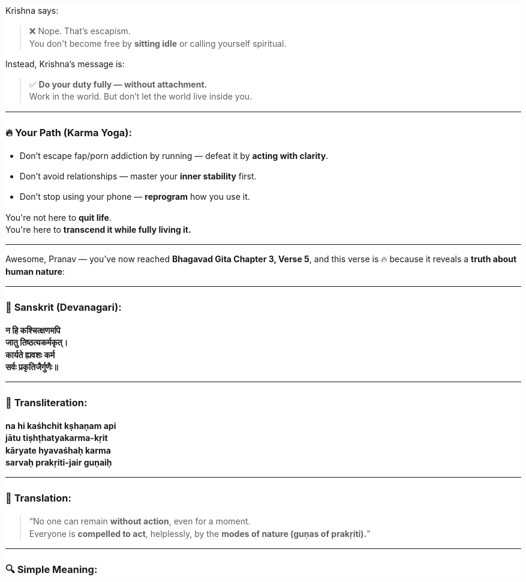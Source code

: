 Krishna says:

> ❌ Nope. That’s escapism.  
> You don't become free by **sitting idle** or calling yourself spiritual.

Instead, Krishna’s message is:

> ✅ **Do your duty fully — without attachment.**  
> Work in the world. But don’t let the world live inside you.

---

### 🔥 Your Path (Karma Yoga):

- Don’t escape fap/porn addiction by running — defeat it by **acting with clarity**.
    
- Don’t avoid relationships — master your **inner stability** first.
    
- Don’t stop using your phone — **reprogram** how you use it.
    

You're not here to **quit life**.  
You're here to **transcend it while fully living it.**

---

Awesome, Pranav — you’ve now reached **Bhagavad Gita Chapter 3, Verse 5**, and this verse is 🔥 because it reveals a **truth about human nature**:

---

### 🔱 **Sanskrit (Devanagari):**

**न हि कश्चित्क्षणमपि  
जातु तिष्ठत्यकर्मकृत्।  
कार्यते ह्यवशः कर्म  
सर्वः प्रकृतिजैर्गुणैः॥**

---

### 📜 **Transliteration:**

**na hi kaśhchit kṣhaṇam api  
jātu tiṣhṭhatyakarma-kṛit  
kāryate hyavaśhaḥ karma  
sarvaḥ prakṛiti-jair guṇaiḥ**

---

### 📖 **Translation:**

> “No one can remain **without action**, even for a moment.  
> Everyone is **compelled to act**, helplessly, by the **modes of nature (guṇas of prakṛiti).**”

---

### 🔍 **Simple Meaning:**
